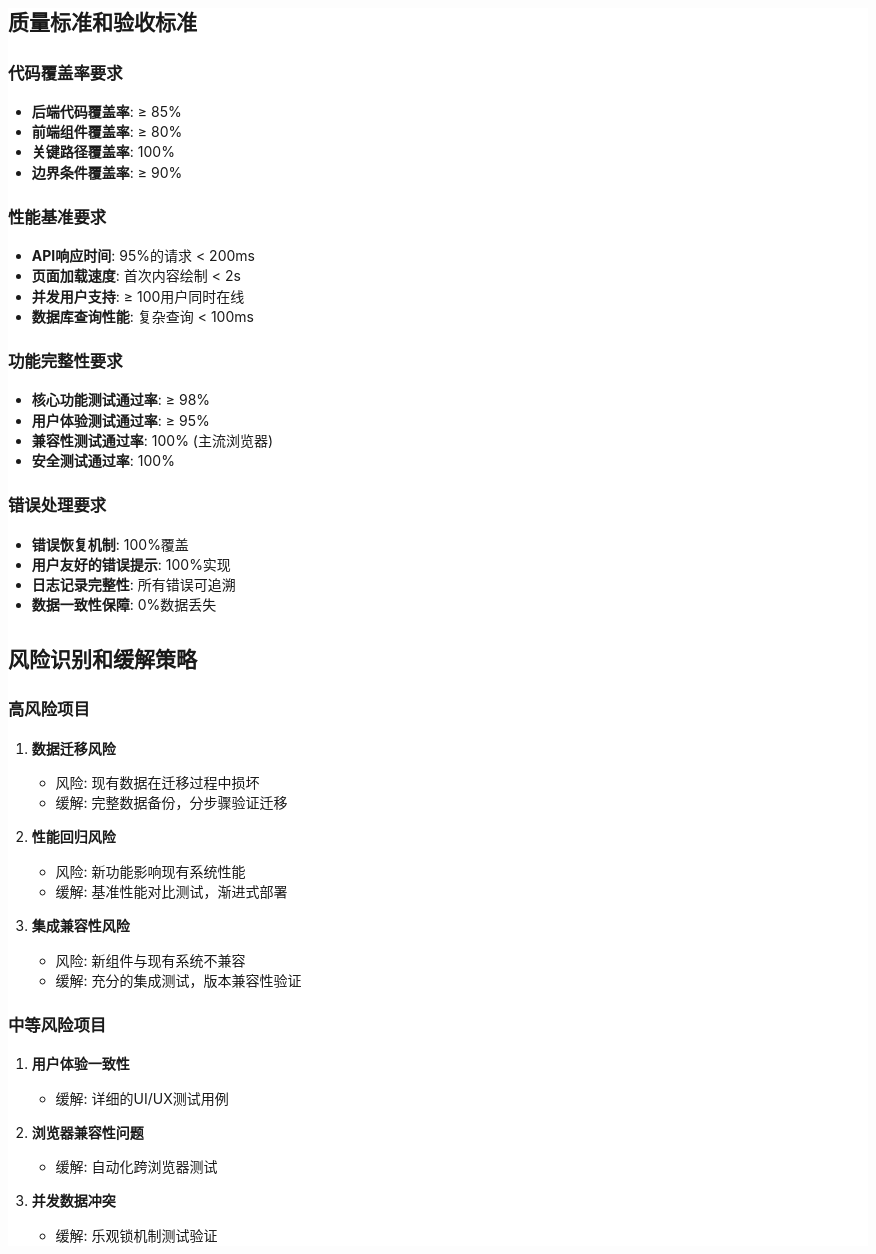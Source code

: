 ## 质量标准和验收标准

### 代码覆盖率要求
- **后端代码覆盖率**: ≥ 85%
- **前端组件覆盖率**: ≥ 80%
- **关键路径覆盖率**: 100%
- **边界条件覆盖率**: ≥ 90%

### 性能基准要求
- **API响应时间**: 95%的请求 < 200ms
- **页面加载速度**: 首次内容绘制 < 2s
- **并发用户支持**: ≥ 100用户同时在线
- **数据库查询性能**: 复杂查询 < 100ms

### 功能完整性要求
- **核心功能测试通过率**: ≥ 98%
- **用户体验测试通过率**: ≥ 95%
- **兼容性测试通过率**: 100% (主流浏览器)
- **安全测试通过率**: 100%

### 错误处理要求
- **错误恢复机制**: 100%覆盖
- **用户友好的错误提示**: 100%实现
- **日志记录完整性**: 所有错误可追溯
- **数据一致性保障**: 0%数据丢失

## 风险识别和缓解策略

### 高风险项目
1. **数据迁移风险**
   - 风险: 现有数据在迁移过程中损坏
   - 缓解: 完整数据备份，分步骤验证迁移

2. **性能回归风险**
   - 风险: 新功能影响现有系统性能
   - 缓解: 基准性能对比测试，渐进式部署

3. **集成兼容性风险**
   - 风险: 新组件与现有系统不兼容
   - 缓解: 充分的集成测试，版本兼容性验证

### 中等风险项目
1. **用户体验一致性**
   - 缓解: 详细的UI/UX测试用例
   
2. **浏览器兼容性问题**
   - 缓解: 自动化跨浏览器测试

3. **并发数据冲突**
   - 缓解: 乐观锁机制测试验证
